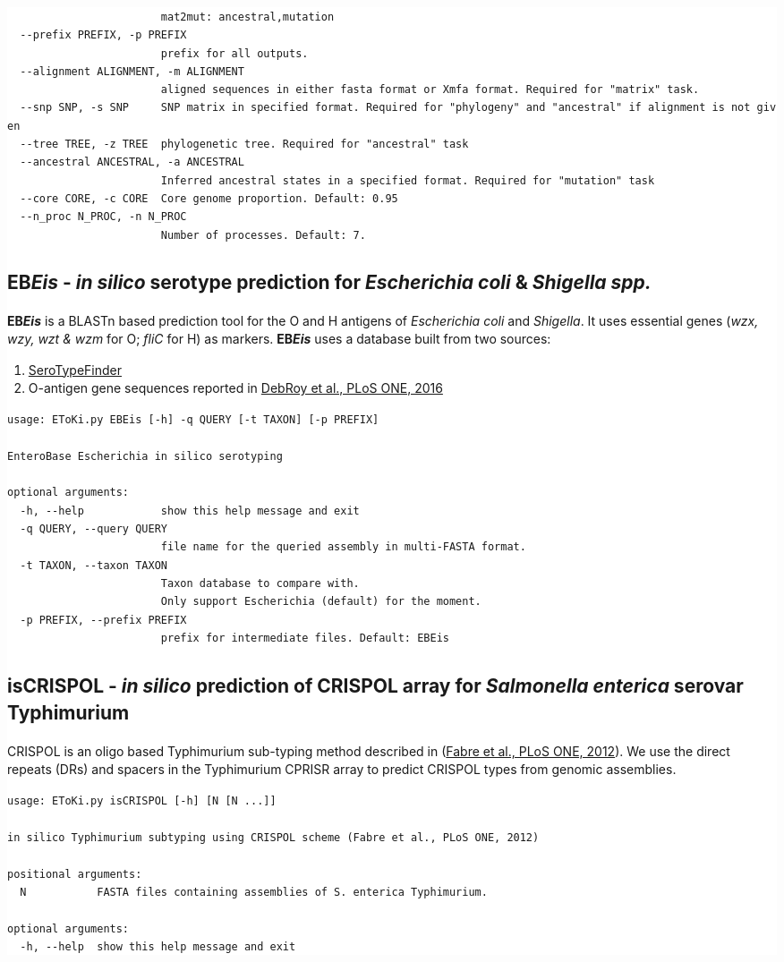 ~~~~~~~~~~~
                        mat2mut: ancestral,mutation
  --prefix PREFIX, -p PREFIX
                        prefix for all outputs.
  --alignment ALIGNMENT, -m ALIGNMENT
                        aligned sequences in either fasta format or Xmfa format. Required for "matrix" task.
  --snp SNP, -s SNP     SNP matrix in specified format. Required for "phylogeny" and "ancestral" if alignment is not given
  --tree TREE, -z TREE  phylogenetic tree. Required for "ancestral" task
  --ancestral ANCESTRAL, -a ANCESTRAL
                        Inferred ancestral states in a specified format. Required for "mutation" task
  --core CORE, -c CORE  Core genome proportion. Default: 0.95
  --n_proc N_PROC, -n N_PROC
                        Number of processes. Default: 7.
~~~~~~~~~~~


## EB*Eis* - *in silico* serotype prediction for *Escherichia coli* & *Shigella spp.*
**EB*Eis*** is a BLASTn based prediction tool for the O and H antigens of *Escherichia coli* and *Shigella*. It uses essential genes (*wzx, wzy, wzt & wzm* for O; *fliC* for H) as markers. **EB*Eis*** uses a database built from two sources:
1. [SeroTypeFinder ](https://bitbucket.org/genomicepidemiology/serotypefinder_db/src)
2. O-antigen gene sequences reported in [DebRoy et al., PLoS ONE, 2016](https://journals.plos.org/plosone/article?id=10.1371/journal.pone.0147434#pone.0147434.ref011)
~~~~~~~~~~~
usage: EToKi.py EBEis [-h] -q QUERY [-t TAXON] [-p PREFIX]

EnteroBase Escherichia in silico serotyping

optional arguments:
  -h, --help            show this help message and exit
  -q QUERY, --query QUERY
                        file name for the queried assembly in multi-FASTA format.
  -t TAXON, --taxon TAXON
                        Taxon database to compare with. 
                        Only support Escherichia (default) for the moment.
  -p PREFIX, --prefix PREFIX
                        prefix for intermediate files. Default: EBEis
~~~~~~~~~~~

## isCRISPOL - *in silico* prediction of CRISPOL array for *Salmonella enterica* serovar Typhimurium
CRISPOL is an oligo based Typhimurium sub-typing method described in ([Fabre et al., PLoS ONE, 2012](https://journals.plos.org/plosone/article?id=10.1371/journal.pone.0036995)). We use the direct repeats (DRs) and spacers in the Typhimurium CPRISR array to predict CRISPOL types from genomic assemblies.
~~~~~~~~~~~
usage: EToKi.py isCRISPOL [-h] [N [N ...]]

in silico Typhimurium subtyping using CRISPOL scheme (Fabre et al., PLoS ONE, 2012)

positional arguments:
  N           FASTA files containing assemblies of S. enterica Typhimurium.

optional arguments:
  -h, --help  show this help message and exit
~~~~~~~~~~~
